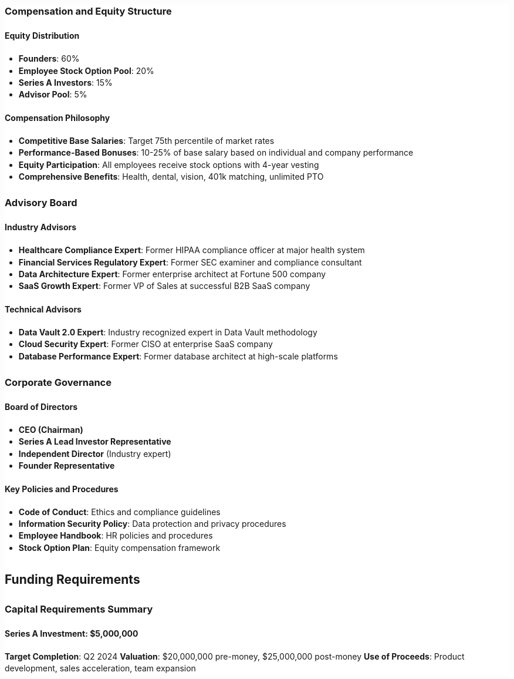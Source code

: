 ```
```

### Compensation and Equity Structure

#### Equity Distribution
- **Founders**: 60%
- **Employee Stock Option Pool**: 20%
- **Series A Investors**: 15%
- **Advisor Pool**: 5%

#### Compensation Philosophy
- **Competitive Base Salaries**: Target 75th percentile of market rates
- **Performance-Based Bonuses**: 10-25% of base salary based on individual and company performance
- **Equity Participation**: All employees receive stock options with 4-year vesting
- **Comprehensive Benefits**: Health, dental, vision, 401k matching, unlimited PTO

### Advisory Board

#### Industry Advisors
- **Healthcare Compliance Expert**: Former HIPAA compliance officer at major health system
- **Financial Services Regulatory Expert**: Former SEC examiner and compliance consultant
- **Data Architecture Expert**: Former enterprise architect at Fortune 500 company
- **SaaS Growth Expert**: Former VP of Sales at successful B2B SaaS company

#### Technical Advisors
- **Data Vault 2.0 Expert**: Industry recognized expert in Data Vault methodology
- **Cloud Security Expert**: Former CISO at enterprise SaaS company
- **Database Performance Expert**: Former database architect at high-scale platforms

### Corporate Governance

#### Board of Directors
- **CEO (Chairman)**
- **Series A Lead Investor Representative**
- **Independent Director** (Industry expert)
- **Founder Representative**

#### Key Policies and Procedures
- **Code of Conduct**: Ethics and compliance guidelines
- **Information Security Policy**: Data protection and privacy procedures
- **Employee Handbook**: HR policies and procedures
- **Stock Option Plan**: Equity compensation framework

## Funding Requirements

### Capital Requirements Summary

#### Series A Investment: $5,000,000
**Target Completion**: Q2 2024
**Valuation**: $20,000,000 pre-money, $25,000,000 post-money
**Use of Proceeds**: Product development, sales acceleration, team expansion
